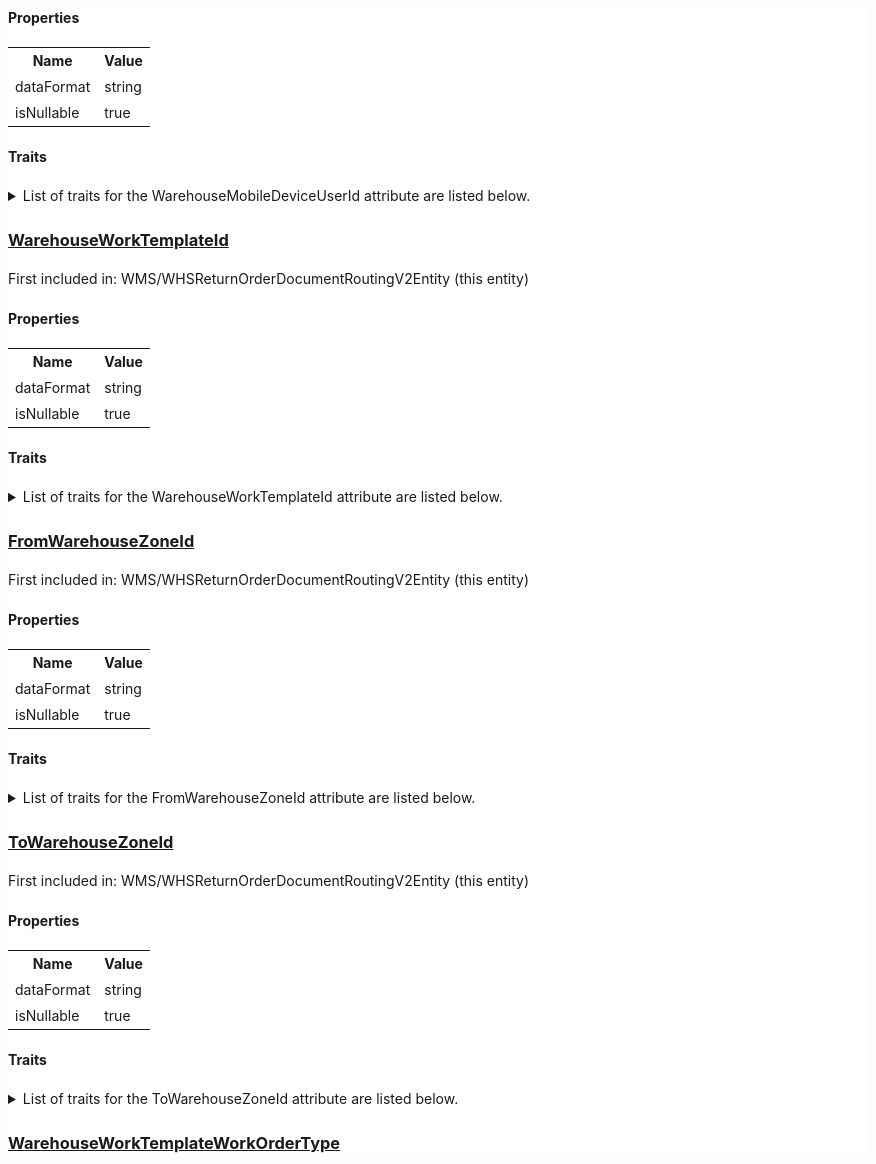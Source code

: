 #### Properties

<table><tr><th>Name</th><th>Value</th></tr><tr><td>dataFormat</td><td>string</td></tr><tr><td>isNullable</td><td>true</td></tr></table>

#### Traits

<details><summary>List of traits for the WarehouseMobileDeviceUserId attribute are listed below.</summary></details>

### <a href=#WarehouseWorkTemplateId name="WarehouseWorkTemplateId">WarehouseWorkTemplateId</a>

First included in: WMS/WHSReturnOrderDocumentRoutingV2Entity (this entity)  

#### Properties

<table><tr><th>Name</th><th>Value</th></tr><tr><td>dataFormat</td><td>string</td></tr><tr><td>isNullable</td><td>true</td></tr></table>

#### Traits

<details><summary>List of traits for the WarehouseWorkTemplateId attribute are listed below.</summary></details>

### <a href=#FromWarehouseZoneId name="FromWarehouseZoneId">FromWarehouseZoneId</a>

First included in: WMS/WHSReturnOrderDocumentRoutingV2Entity (this entity)  

#### Properties

<table><tr><th>Name</th><th>Value</th></tr><tr><td>dataFormat</td><td>string</td></tr><tr><td>isNullable</td><td>true</td></tr></table>

#### Traits

<details><summary>List of traits for the FromWarehouseZoneId attribute are listed below.</summary></details>

### <a href=#ToWarehouseZoneId name="ToWarehouseZoneId">ToWarehouseZoneId</a>

First included in: WMS/WHSReturnOrderDocumentRoutingV2Entity (this entity)  

#### Properties

<table><tr><th>Name</th><th>Value</th></tr><tr><td>dataFormat</td><td>string</td></tr><tr><td>isNullable</td><td>true</td></tr></table>

#### Traits

<details><summary>List of traits for the ToWarehouseZoneId attribute are listed below.</summary></details>

### <a href=#WarehouseWorkTemplateWorkOrderType name="WarehouseWorkTemplateWorkOrderType">WarehouseWorkTemplateWorkOrderType</a>
